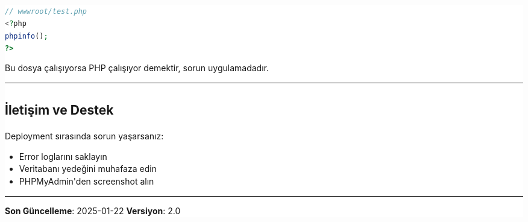 ```php
// wwwroot/test.php
<?php
phpinfo();
?>
```

Bu dosya çalışıyorsa PHP çalışıyor demektir, sorun uygulamadadır.

---

## İletişim ve Destek

Deployment sırasında sorun yaşarsanız:
- Error loglarını saklayın
- Veritabanı yedeğini muhafaza edin
- PHPMyAdmin'den screenshot alın

---

**Son Güncelleme**: 2025-01-22
**Versiyon**: 2.0